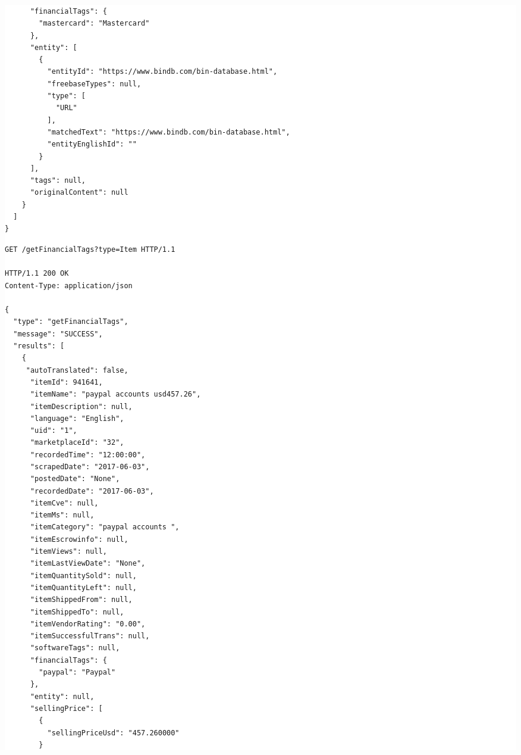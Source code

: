 ```http
      "financialTags": {
        "mastercard": "Mastercard"
      },
      "entity": [
        {
          "entityId": "https://www.bindb.com/bin-database.html",
          "freebaseTypes": null,
          "type": [
            "URL"
          ],
          "matchedText": "https://www.bindb.com/bin-database.html",
          "entityEnglishId": ""
        }
      ],
      "tags": null,
      "originalContent": null
    }
  ]
}
```

```http
GET /getFinancialTags?type=Item HTTP/1.1

HTTP/1.1 200 OK
Content-Type: application/json

{
  "type": "getFinancialTags",
  "message": "SUCCESS",
  "results": [
    {
     "autoTranslated": false,
      "itemId": 941641,
      "itemName": "paypal accounts usd457.26",
      "itemDescription": null,
      "language": "English",
      "uid": "1",
      "marketplaceId": "32",
      "recordedTime": "12:00:00",
      "scrapedDate": "2017-06-03",
      "postedDate": "None",
      "recordedDate": "2017-06-03",
      "itemCve": null,
      "itemMs": null,
      "itemCategory": "paypal accounts ",
      "itemEscrowinfo": null,
      "itemViews": null,
      "itemLastViewDate": "None",
      "itemQuantitySold": null,
      "itemQuantityLeft": null,
      "itemShippedFrom": null,
      "itemShippedTo": null,
      "itemVendorRating": "0.00",
      "itemSuccessfulTrans": null,
      "softwareTags": null,
      "financialTags": {
        "paypal": "Paypal"
      },
      "entity": null,
      "sellingPrice": [
        {
          "sellingPriceUsd": "457.260000"
        }
```